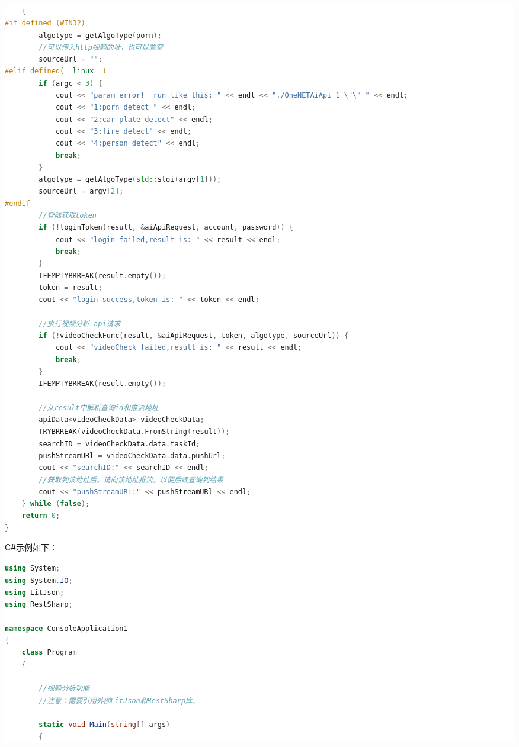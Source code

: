 ```c++
	{
#if defined (WIN32)
		algotype = getAlgoType(porn);
		//可以传入http视频的址，也可以置空
		sourceUrl = "";
#elif defined(__linux__)
		if (argc < 3) {
			cout << "param error!  run like this: " << endl << "./OneNETAiApi 1 \"\" " << endl;
			cout << "1:porn detect " << endl;
			cout << "2:car plate detect" << endl;
			cout << "3:fire detect" << endl;
			cout << "4:person detect" << endl;
			break;
		}
		algotype = getAlgoType(std::stoi(argv[1]));
		sourceUrl = argv[2];
#endif
		//登陆获取token
		if (!loginToken(result, &aiApiRequest, account, password)) {
			cout << "login failed,result is: " << result << endl;
			break;
		}
		IFEMPTYBRREAK(result.empty());
		token = result;
		cout << "login success,token is: " << token << endl;

		//执行视频分析 api请求
		if (!videoCheckFunc(result, &aiApiRequest, token, algotype, sourceUrl)) {
			cout << "videoCheck failed,result is: " << result << endl;
			break;
		}
		IFEMPTYBRREAK(result.empty());

		//从result中解析查询id和推流地址
		apiData<videoCheckData> videoCheckData;
		TRYBRREAK(videoCheckData.FromString(result));
		searchID = videoCheckData.data.taskId;
		pushStreamURl = videoCheckData.data.pushUrl;
		cout << "searchID:" << searchID << endl;
		//获取到该地址后，请向该地址推流，以便后续查询到结果
		cout << "pushStreamURL:" << pushStreamURl << endl;
	} while (false);
	return 0;
}
```
<span id="C#">
C#示例如下：

```c#
using System;
using System.IO;
using LitJson;
using RestSharp;

namespace ConsoleApplication1
{
    class Program
    {

        //视频分析功能
        //注意：需要引用外部LitJson和RestSharp库,

        static void Main(string[] args)
        {
```